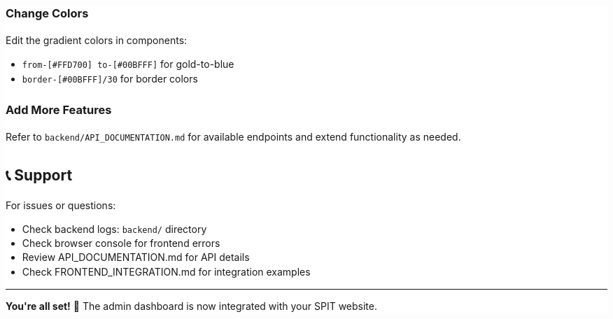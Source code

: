 ### Change Colors

Edit the gradient colors in components:
- `from-[#FFD700] to-[#00BFFF]` for gold-to-blue
- `border-[#00BFFF]/30` for border colors

### Add More Features

Refer to `backend/API_DOCUMENTATION.md` for available endpoints and extend functionality as needed.

## 📞 Support

For issues or questions:
- Check backend logs: `backend/` directory
- Check browser console for frontend errors
- Review API_DOCUMENTATION.md for API details
- Check FRONTEND_INTEGRATION.md for integration examples

---

**You're all set!** 🎉 The admin dashboard is now integrated with your SPIT website.
